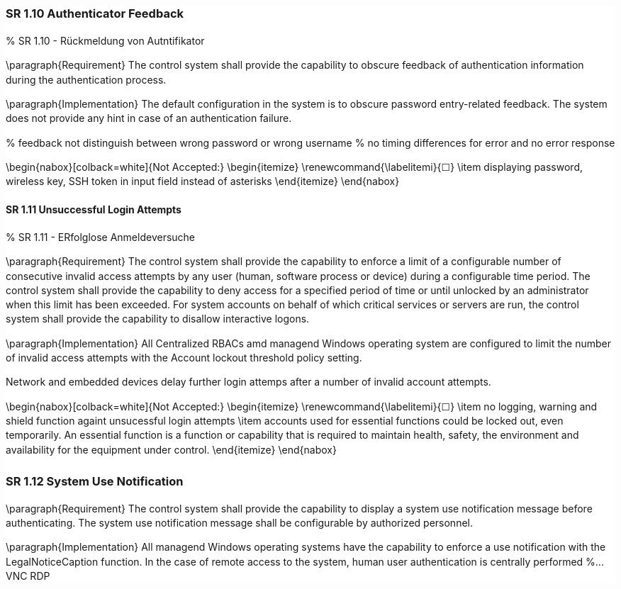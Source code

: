 ### SR 1.10 Authenticator Feedback 
% SR 1.10 - Rückmeldung von Autntifikator

\paragraph{Requirement} The control system shall provide the capability to obscure feedback of authentication information during the authentication process.

\paragraph{Implementation} The default configuration in the system is to obscure password entry-related feedback. The system does not provide any hint in case of an authentication failure.

% feedback not distinguish between wrong password or wrong username 
% no timing differences for error and no error response


\begin{nabox}[colback=white]{Not Accepted:}
\begin{itemize}
 \renewcommand{\labelitemi}{$\Square$} 
  \item displaying password, wireless key, SSH token in input field instead of asterisks 
\end{itemize}
\end{nabox}

#### SR 1.11 Unsuccessful Login Attempts
% SR 1.11 - ERfolglose Anmeldeversuche

\paragraph{Requirement} The control system shall provide the capability to enforce a limit of a configurable number of
consecutive invalid access attempts by any user (human, software process or device) during a configurable time period. The control system shall provide the capability to deny access for a specified period of time or until unlocked by an administrator when this limit has been exceeded.
For system accounts on behalf of which critical services or servers are run, the control system shall provide the capability to disallow interactive logons.

\paragraph{Implementation} All Centralized RBACs amd managend Windows operating system are configured to limit the number of invalid access attempts with the Account lockout threshold policy setting. 

Network and embedded devices delay further login attemps after a number of invalid account attempts.

\begin{nabox}[colback=white]{Not Accepted:}
\begin{itemize}
 \renewcommand{\labelitemi}{$\Square$} 
  \item no logging, warning and shield function againt unsucessful login attempts
  \item accounts used for essential functions could be locked out, even temporarily. An essential function is a function or capability that is required to maintain health, safety, the environment and availability for the equipment under control.
\end{itemize}
\end{nabox}

### SR 1.12 System Use Notification

\paragraph{Requirement} The control system shall provide the capability to display a system use notification message before authenticating. The system use notification message shall be configurable by authorized personnel.

\paragraph{Implementation} All managend Windows operating systems have the capability to enforce a use notification with the LegalNoticeCaption function. In the case of remote access to the system, human user authentication is centrally performed 
%... VNC RDP
